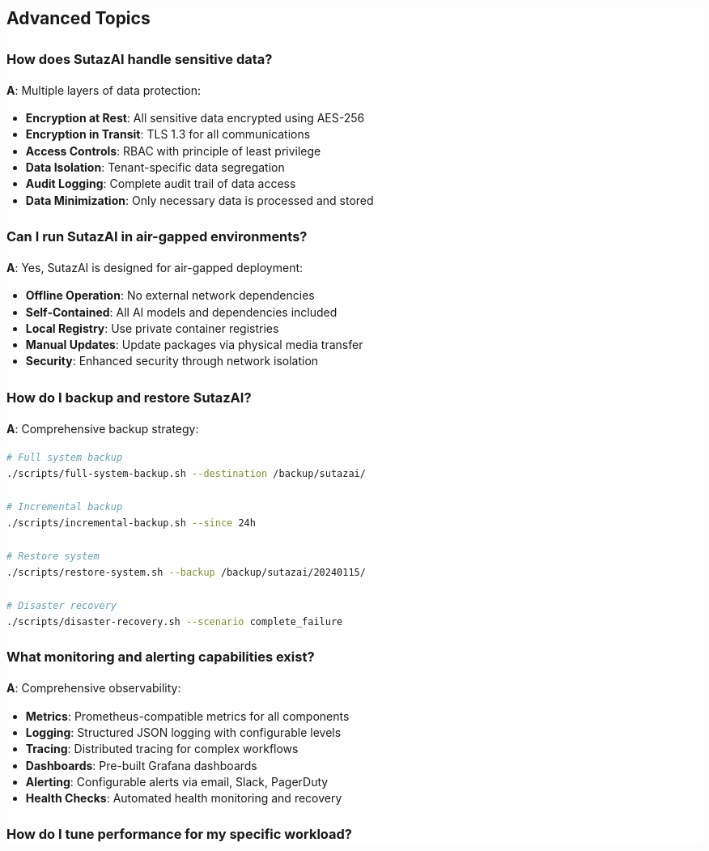 
## Advanced Topics

### How does SutazAI handle sensitive data?

**A**: Multiple layers of data protection:
- **Encryption at Rest**: All sensitive data encrypted using AES-256
- **Encryption in Transit**: TLS 1.3 for all communications
- **Access Controls**: RBAC with principle of least privilege
- **Data Isolation**: Tenant-specific data segregation
- **Audit Logging**: Complete audit trail of data access
- **Data Minimization**: Only necessary data is processed and stored

### Can I run SutazAI in air-gapped environments?

**A**: Yes, SutazAI is designed for air-gapped deployment:
- **Offline Operation**: No external network dependencies
- **Self-Contained**: All AI models and dependencies included
- **Local Registry**: Use private container registries
- **Manual Updates**: Update packages via physical media transfer
- **Security**: Enhanced security through network isolation

### How do I backup and restore SutazAI?

**A**: Comprehensive backup strategy:

```bash
# Full system backup
./scripts/full-system-backup.sh --destination /backup/sutazai/

# Incremental backup
./scripts/incremental-backup.sh --since 24h

# Restore system
./scripts/restore-system.sh --backup /backup/sutazai/20240115/

# Disaster recovery
./scripts/disaster-recovery.sh --scenario complete_failure
```

### What monitoring and alerting capabilities exist?

**A**: Comprehensive observability:
- **Metrics**: Prometheus-compatible metrics for all components
- **Logging**: Structured JSON logging with configurable levels
- **Tracing**: Distributed tracing for complex workflows
- **Dashboards**: Pre-built Grafana dashboards
- **Alerting**: Configurable alerts via email, Slack, PagerDuty
- **Health Checks**: Automated health monitoring and recovery

### How do I tune performance for my specific workload?
